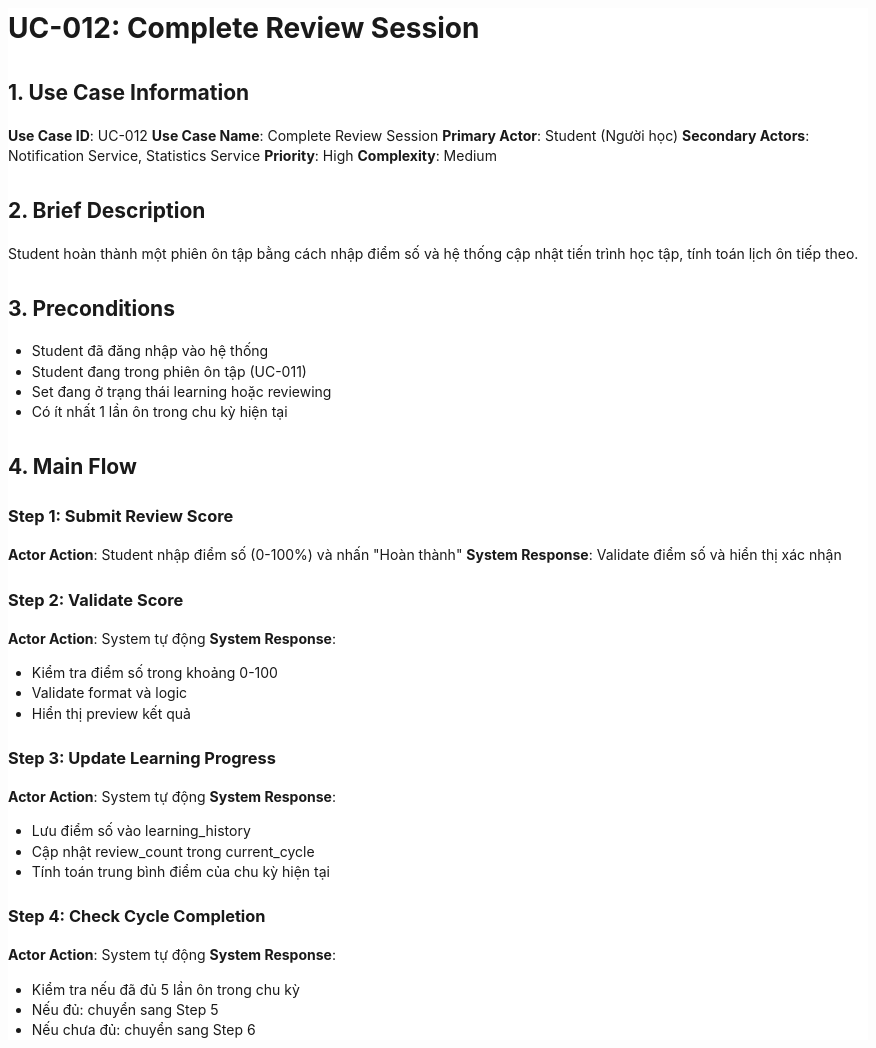 # UC-012: Complete Review Session

## 1. Use Case Information

**Use Case ID**: UC-012
**Use Case Name**: Complete Review Session
**Primary Actor**: Student (Người học)
**Secondary Actors**: Notification Service, Statistics Service
**Priority**: High
**Complexity**: Medium

## 2. Brief Description

Student hoàn thành một phiên ôn tập bằng cách nhập điểm số và hệ thống cập nhật tiến trình học tập, tính toán lịch ôn tiếp theo.

## 3. Preconditions

- Student đã đăng nhập vào hệ thống
- Student đang trong phiên ôn tập (UC-011)
- Set đang ở trạng thái learning hoặc reviewing
- Có ít nhất 1 lần ôn trong chu kỳ hiện tại

## 4. Main Flow

### Step 1: Submit Review Score
**Actor Action**: Student nhập điểm số (0-100%) và nhấn "Hoàn thành"
**System Response**: Validate điểm số và hiển thị xác nhận

### Step 2: Validate Score
**Actor Action**: System tự động
**System Response**: 
- Kiểm tra điểm số trong khoảng 0-100
- Validate format và logic
- Hiển thị preview kết quả

### Step 3: Update Learning Progress
**Actor Action**: System tự động
**System Response**:
- Lưu điểm số vào learning_history
- Cập nhật review_count trong current_cycle
- Tính toán trung bình điểm của chu kỳ hiện tại

### Step 4: Check Cycle Completion
**Actor Action**: System tự động
**System Response**:
- Kiểm tra nếu đã đủ 5 lần ôn trong chu kỳ
- Nếu đủ: chuyển sang Step 5
- Nếu chưa đủ: chuyển sang Step 6
